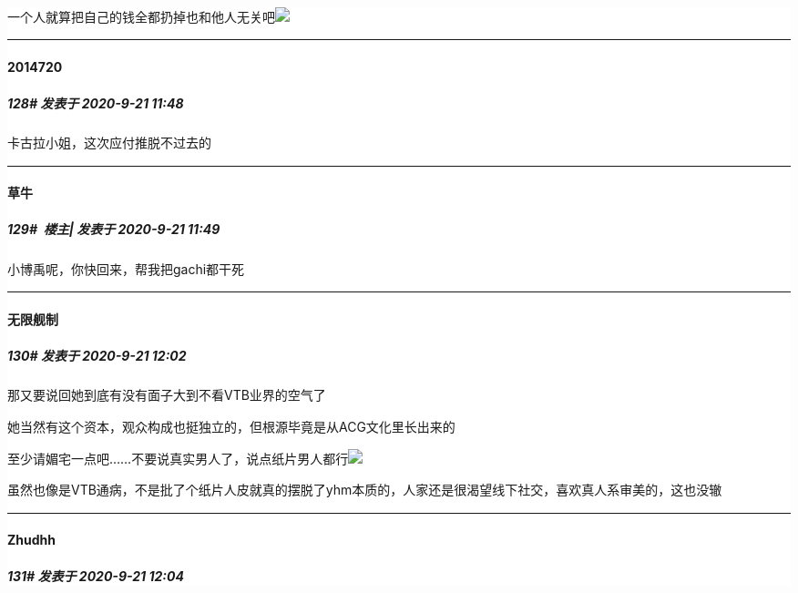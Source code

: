 一个人就算把自己的钱全都扔掉也和他人无关吧<img src="https://static.saraba1st.com/image/smiley/face2017/066.png" referrerpolicy="no-referrer">







*****

####  2014720  
##### 128#       发表于 2020-9-21 11:48




卡古拉小姐，这次应付推脱不过去的







*****

####  草牛  
##### 129#         楼主| 发表于 2020-9-21 11:49




小博禹呢，你快回来，帮我把gachi都干死







*****

####  无限舰制  
##### 130#       发表于 2020-9-21 12:02




那又要说回她到底有没有面子大到不看VTB业界的空气了


她当然有这个资本，观众构成也挺独立的，但根源毕竟是从ACG文化里长出来的


至少请媚宅一点吧……不要说真实男人了，说点纸片男人都行<img src="https://static.saraba1st.com/image/smiley/face2017/067.png" referrerpolicy="no-referrer">


虽然也像是VTB通病，不是批了个纸片人皮就真的摆脱了yhm本质的，人家还是很渴望线下社交，喜欢真人系审美的，这也没辙







*****

####  Zhudhh  
##### 131#       发表于 2020-9-21 12:04
